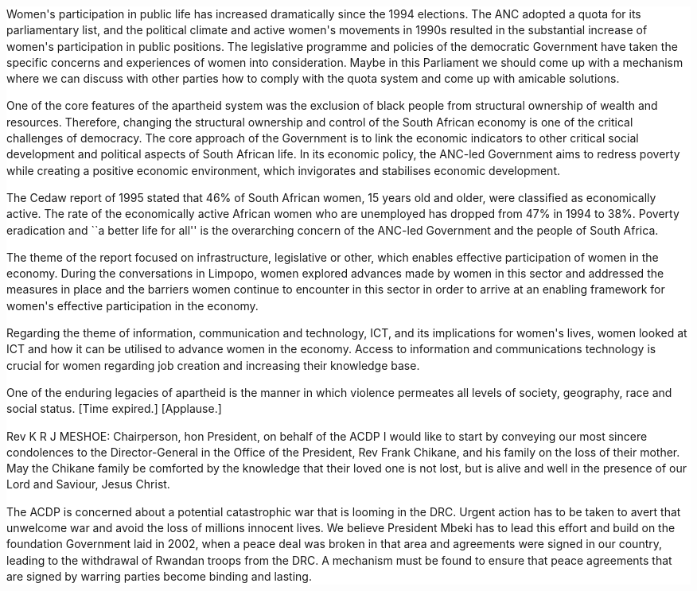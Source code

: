 Women's participation in public life has increased dramatically since the
1994 elections. The ANC adopted a quota for its parliamentary list, and
the political climate and active women's movements in 1990s resulted in
the substantial increase of women's participation in public positions. The
legislative programme and policies of the democratic Government have taken
the specific concerns and experiences of women into consideration. Maybe
in this Parliament we should come up with a mechanism where we can discuss
with other parties how to comply with the quota system and come up with
amicable solutions.

One of the core features of the apartheid system was the exclusion of
black people from structural ownership of wealth and resources. Therefore,
changing the structural ownership and control of the South African economy
is one of the critical challenges of democracy. The core approach of the
Government is to link the economic indicators to other critical social
development and political aspects of South African life. In its economic
policy, the ANC-led Government aims to redress poverty while creating a
positive economic environment, which invigorates and stabilises economic
development.

The Cedaw report of 1995 stated that 46% of South African women, 15 years
old and older, were classified as economically active. The rate of the
economically active African women who are unemployed has dropped from 47%
in 1994 to 38%.
Poverty eradication and ``a better life for all'' is the overarching
concern of the ANC-led Government and the people of South Africa.

The theme of the report focused on infrastructure, legislative or other,
which enables effective participation of women in the economy. During the
conversations in Limpopo, women explored advances made by women in this
sector and addressed the measures in place and the barriers women continue
to encounter in this sector in order to arrive at an enabling framework
for women's effective participation in the economy.

Regarding the theme of information, communication and technology, ICT, and
its implications for women's lives, women looked at ICT and how it can be
utilised to advance women in the economy. Access to information and
communications technology is crucial for women regarding job creation and
increasing their knowledge base.

One of the enduring legacies of apartheid is the manner in which violence
permeates all levels of society, geography, race and social status. [Time
expired.] [Applause.]

Rev K R J MESHOE: Chairperson, hon President, on behalf of the ACDP I
would like to start by conveying our most sincere condolences to the
Director-General in the Office of the President, Rev Frank Chikane, and
his family on the loss of their mother. May the Chikane family be
comforted by the knowledge that their loved one is not lost, but is alive
and well in the presence of our Lord and Saviour, Jesus Christ.

The ACDP is concerned about a potential catastrophic war that is looming
in the DRC. Urgent action has to be taken to avert that unwelcome war and
avoid the loss of millions innocent lives. We believe President Mbeki has
to lead this effort and build on the foundation Government laid in 2002,
when a peace deal was broken in that area and agreements were signed in
our country, leading to the withdrawal of Rwandan troops from the DRC. A
mechanism must be found to ensure that peace agreements that are signed by
warring parties become binding and lasting.
